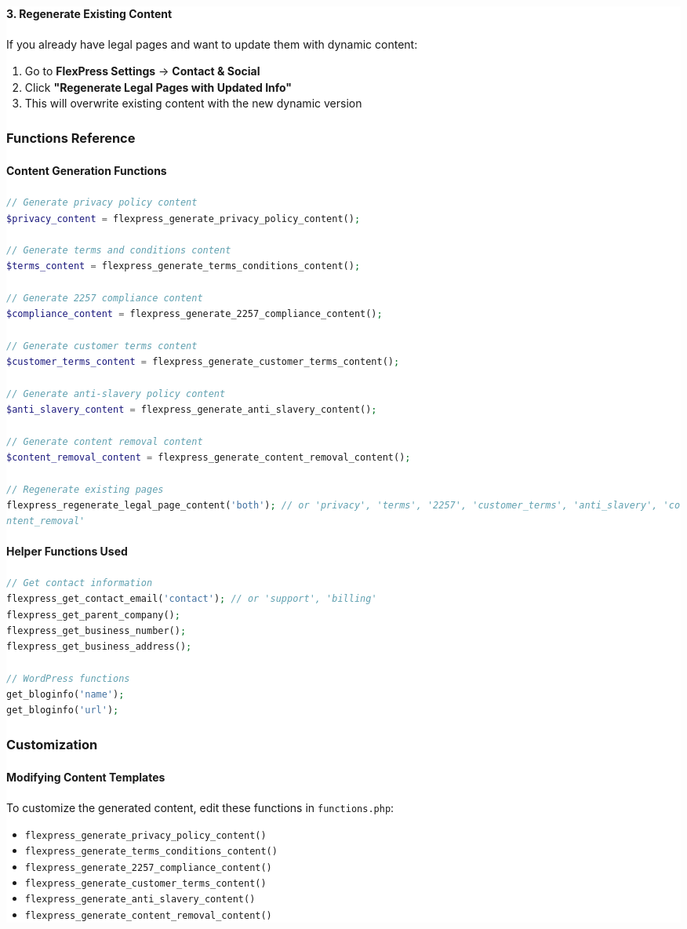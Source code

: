 #### 3. Regenerate Existing Content
If you already have legal pages and want to update them with dynamic content:
1. Go to **FlexPress Settings** → **Contact & Social**
2. Click **"Regenerate Legal Pages with Updated Info"**
3. This will overwrite existing content with the new dynamic version

### Functions Reference

#### Content Generation Functions
```php
// Generate privacy policy content
$privacy_content = flexpress_generate_privacy_policy_content();

// Generate terms and conditions content
$terms_content = flexpress_generate_terms_conditions_content();

// Generate 2257 compliance content
$compliance_content = flexpress_generate_2257_compliance_content();

// Generate customer terms content
$customer_terms_content = flexpress_generate_customer_terms_content();

// Generate anti-slavery policy content
$anti_slavery_content = flexpress_generate_anti_slavery_content();

// Generate content removal content
$content_removal_content = flexpress_generate_content_removal_content();

// Regenerate existing pages
flexpress_regenerate_legal_page_content('both'); // or 'privacy', 'terms', '2257', 'customer_terms', 'anti_slavery', 'content_removal'
```

#### Helper Functions Used
```php
// Get contact information
flexpress_get_contact_email('contact'); // or 'support', 'billing'
flexpress_get_parent_company();
flexpress_get_business_number();
flexpress_get_business_address();

// WordPress functions
get_bloginfo('name');
get_bloginfo('url');
```

### Customization

#### Modifying Content Templates
To customize the generated content, edit these functions in `functions.php`:
- `flexpress_generate_privacy_policy_content()`
- `flexpress_generate_terms_conditions_content()`
- `flexpress_generate_2257_compliance_content()`
- `flexpress_generate_customer_terms_content()`
- `flexpress_generate_anti_slavery_content()`
- `flexpress_generate_content_removal_content()`
